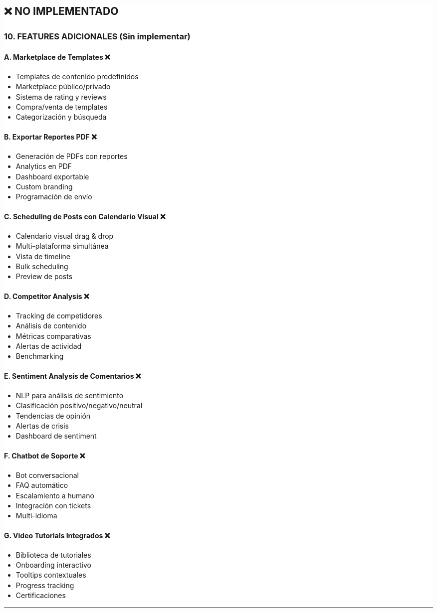 
## ❌ NO IMPLEMENTADO

### **10. FEATURES ADICIONALES (Sin implementar)**

#### A. **Marketplace de Templates** ❌
- Templates de contenido predefinidos
- Marketplace público/privado
- Sistema de rating y reviews
- Compra/venta de templates
- Categorización y búsqueda

#### B. **Exportar Reportes PDF** ❌
- Generación de PDFs con reportes
- Analytics en PDF
- Dashboard exportable
- Custom branding
- Programación de envío

#### C. **Scheduling de Posts con Calendario Visual** ❌
- Calendario visual drag & drop
- Multi-plataforma simultánea
- Vista de timeline
- Bulk scheduling
- Preview de posts

#### D. **Competitor Analysis** ❌
- Tracking de competidores
- Análisis de contenido
- Métricas comparativas
- Alertas de actividad
- Benchmarking

#### E. **Sentiment Analysis de Comentarios** ❌
- NLP para análisis de sentimiento
- Clasificación positivo/negativo/neutral
- Tendencias de opinión
- Alertas de crisis
- Dashboard de sentiment

#### F. **Chatbot de Soporte** ❌
- Bot conversacional
- FAQ automático
- Escalamiento a humano
- Integración con tickets
- Multi-idioma

#### G. **Video Tutorials Integrados** ❌
- Biblioteca de tutoriales
- Onboarding interactivo
- Tooltips contextuales
- Progress tracking
- Certificaciones

---